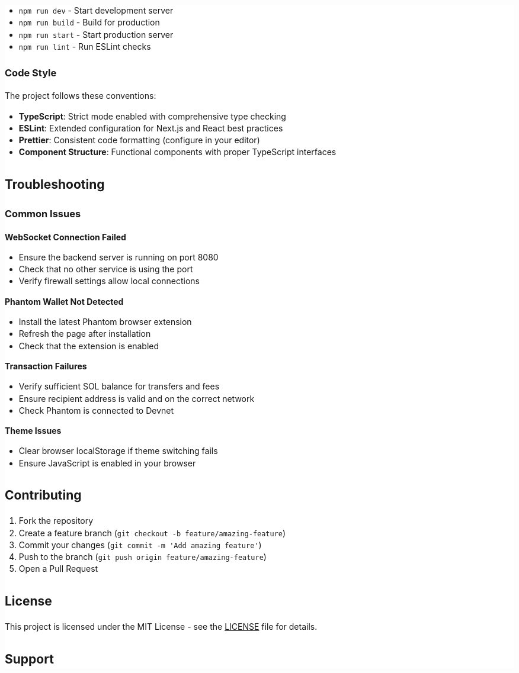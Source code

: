 - `npm run dev` - Start development server
- `npm run build` - Build for production
- `npm run start` - Start production server
- `npm run lint` - Run ESLint checks

### Code Style

The project follows these conventions:

- **TypeScript**: Strict mode enabled with comprehensive type checking
- **ESLint**: Extended configuration for Next.js and React best practices
- **Prettier**: Consistent code formatting (configure in your editor)
- **Component Structure**: Functional components with proper TypeScript interfaces

## Troubleshooting

### Common Issues

**WebSocket Connection Failed**

- Ensure the backend server is running on port 8080
- Check that no other service is using the port
- Verify firewall settings allow local connections

**Phantom Wallet Not Detected**

- Install the latest Phantom browser extension
- Refresh the page after installation
- Check that the extension is enabled

**Transaction Failures**

- Verify sufficient SOL balance for transfers and fees
- Ensure recipient address is valid and on the correct network
- Check Phantom is connected to Devnet

**Theme Issues**

- Clear browser localStorage if theme switching fails
- Ensure JavaScript is enabled in your browser

## Contributing

1. Fork the repository
2. Create a feature branch (`git checkout -b feature/amazing-feature`)
3. Commit your changes (`git commit -m 'Add amazing feature'`)
4. Push to the branch (`git push origin feature/amazing-feature`)
5. Open a Pull Request

## License

This project is licensed under the MIT License - see the [LICENSE](LICENSE) file for details.

## Support
